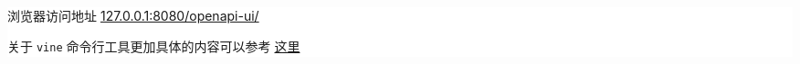 浏览器访问地址 [127.0.0.1:8080/openapi-ui/](127.0.0.1:8080/openapi-ui/)

关于 `vine` 命令行工具更加具体的内容可以参考 [这里](https://vine-io.github.io/vine/docs/tools/vine/) 
